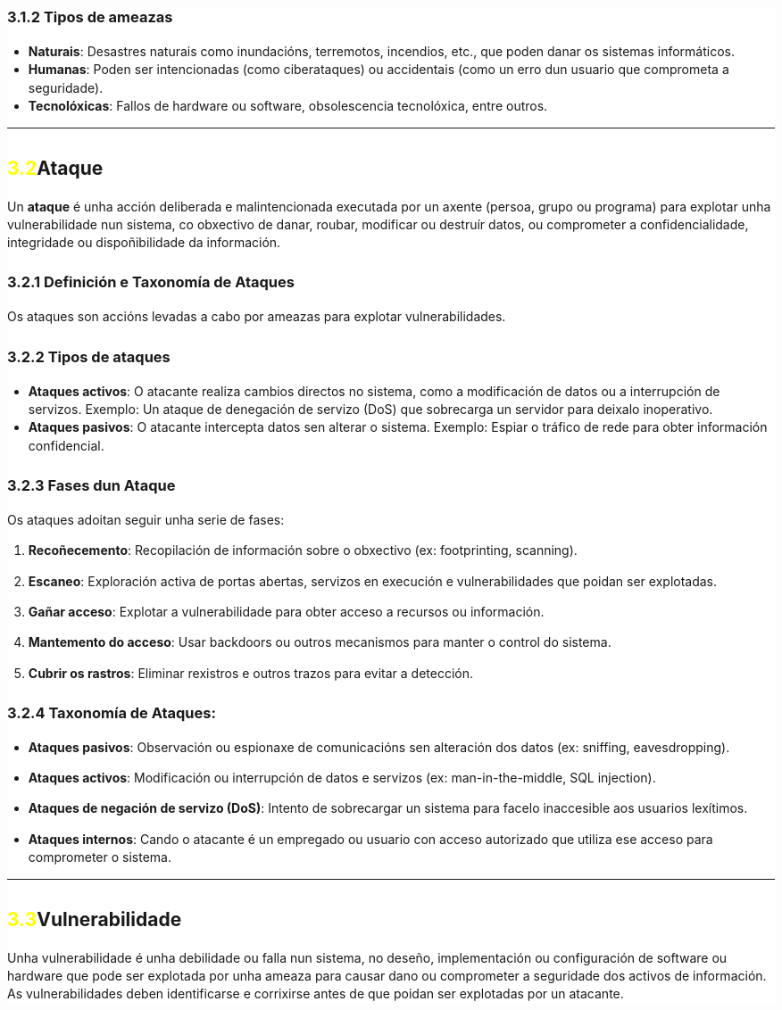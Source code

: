 ### **3.1.2 Tipos de ameazas**
- **Naturais**: Desastres naturais como inundacións, terremotos, incendios, etc., que poden danar os sistemas informáticos.
- **Humanas**: Poden ser intencionadas (como ciberataques) ou accidentais (como un erro dun usuario que comprometa a seguridade).
- **Tecnolóxicas**: Fallos de hardware ou software, obsolescencia tecnolóxica, entre outros.

--------------------------------------------
## **<font color="yellow">3.2</font>Ataque**
Un **ataque** é unha acción deliberada e malintencionada executada por un axente (persoa, grupo ou programa) para explotar unha vulnerabilidade nun sistema, co obxectivo de danar, roubar, modificar ou destruír datos, ou comprometer a confidencialidade, integridade ou dispoñibilidade da información.

### **3.2.1 Definición e Taxonomía de Ataques**
Os ataques son accións levadas a cabo por ameazas para explotar vulnerabilidades.

### **3.2.2 Tipos de ataques**
- **Ataques activos**: O atacante realiza cambios directos no sistema, como a modificación de datos ou a interrupción de servizos. Exemplo: Un ataque de denegación de servizo (DoS) que sobrecarga un servidor para deixalo inoperativo.
- **Ataques pasivos**: O atacante intercepta datos sen alterar o sistema. Exemplo: Espiar o tráfico de rede para obter información confidencial.

### **3.2.3 Fases dun Ataque**
Os ataques adoitan seguir unha serie de fases:

1. **Recoñecemento**: Recopilación de información sobre o obxectivo (ex: footprinting, scanning).

2. **Escaneo**: Exploración activa de portas abertas, servizos en execución e vulnerabilidades que poidan ser explotadas.

3. **Gañar acceso**: Explotar a vulnerabilidade para obter acceso a recursos ou información.

4. **Mantemento do acceso**: Usar backdoors ou outros mecanismos para manter o control do sistema.

5. **Cubrir os rastros**: Eliminar rexistros e outros trazos para evitar a detección.

### **3.2.4 Taxonomía de Ataques**:
- **Ataques pasivos**: Observación ou espionaxe de comunicacións sen alteración dos datos (ex: sniffing, eavesdropping).

- **Ataques activos**: Modificación ou interrupción de datos e servizos (ex: man-in-the-middle, SQL injection).

- **Ataques de negación de servizo (DoS)**: Intento de sobrecargar un sistema para facelo inaccesible aos usuarios lexítimos.

- **Ataques internos**: Cando o atacante é un empregado ou usuario con acceso autorizado que utiliza ese acceso para comprometer o sistema.

-----------------------------------------------------
## **<font color="yellow">3.3</font>Vulnerabilidade**
Unha vulnerabilidade é unha debilidade ou falla nun sistema, no deseño, implementación ou configuración de software ou hardware que pode ser explotada por unha ameaza para causar dano ou comprometer a seguridade dos activos de información. As vulnerabilidades deben identificarse e corrixirse antes de que poidan ser explotadas por un atacante.
